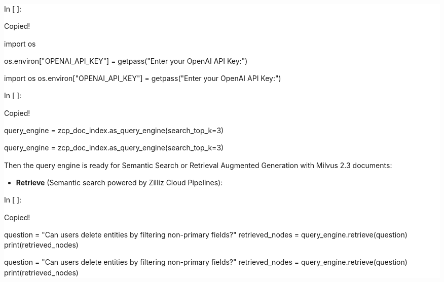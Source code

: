 In \[ \]:

Copied!

import os

os.environ\["OPENAI\_API\_KEY"\] \= getpass("Enter your OpenAI API Key:")

import os os.environ\["OPENAI\_API\_KEY"\] = getpass("Enter your OpenAI API Key:")

In \[ \]:

Copied!

query\_engine \= zcp\_doc\_index.as\_query\_engine(search\_top\_k\=3)

query\_engine = zcp\_doc\_index.as\_query\_engine(search\_top\_k=3)

Then the query engine is ready for Semantic Search or Retrieval Augmented Generation with Milvus 2.3 documents:

*   **Retrieve** (Semantic search powered by Zilliz Cloud Pipelines):

In \[ \]:

Copied!

question \= "Can users delete entities by filtering non-primary fields?"
retrieved\_nodes \= query\_engine.retrieve(question)
print(retrieved\_nodes)

question = "Can users delete entities by filtering non-primary fields?" retrieved\_nodes = query\_engine.retrieve(question) print(retrieved\_nodes)
